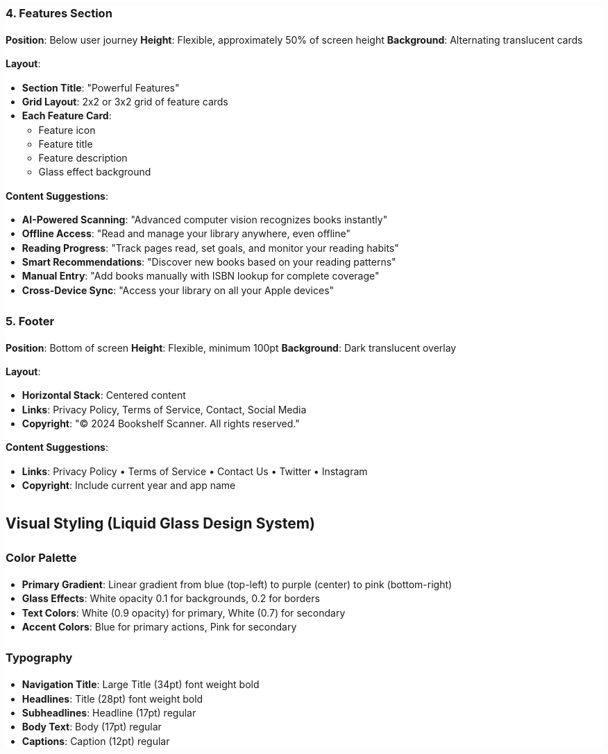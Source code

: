 ### 4. Features Section
**Position**: Below user journey
**Height**: Flexible, approximately 50% of screen height
**Background**: Alternating translucent cards

**Layout**:
- **Section Title**: "Powerful Features"
- **Grid Layout**: 2x2 or 3x2 grid of feature cards
- **Each Feature Card**:
  - Feature icon
  - Feature title
  - Feature description
  - Glass effect background

**Content Suggestions**:
- **AI-Powered Scanning**: "Advanced computer vision recognizes books instantly"
- **Offline Access**: "Read and manage your library anywhere, even offline"
- **Reading Progress**: "Track pages read, set goals, and monitor your reading habits"
- **Smart Recommendations**: "Discover new books based on your reading patterns"
- **Manual Entry**: "Add books manually with ISBN lookup for complete coverage"
- **Cross-Device Sync**: "Access your library on all your Apple devices"

### 5. Footer
**Position**: Bottom of screen
**Height**: Flexible, minimum 100pt
**Background**: Dark translucent overlay

**Layout**:
- **Horizontal Stack**: Centered content
- **Links**: Privacy Policy, Terms of Service, Contact, Social Media
- **Copyright**: "© 2024 Bookshelf Scanner. All rights reserved."

**Content Suggestions**:
- **Links**: Privacy Policy • Terms of Service • Contact Us • Twitter • Instagram
- **Copyright**: Include current year and app name

## Visual Styling (Liquid Glass Design System)

### Color Palette
- **Primary Gradient**: Linear gradient from blue (top-left) to purple (center) to pink (bottom-right)
- **Glass Effects**: White opacity 0.1 for backgrounds, 0.2 for borders
- **Text Colors**: White (0.9 opacity) for primary, White (0.7) for secondary
- **Accent Colors**: Blue for primary actions, Pink for secondary

### Typography
- **Navigation Title**: Large Title (34pt) font weight bold
- **Headlines**: Title (28pt) font weight bold
- **Subheadlines**: Headline (17pt) regular
- **Body Text**: Body (17pt) regular
- **Captions**: Caption (12pt) regular
